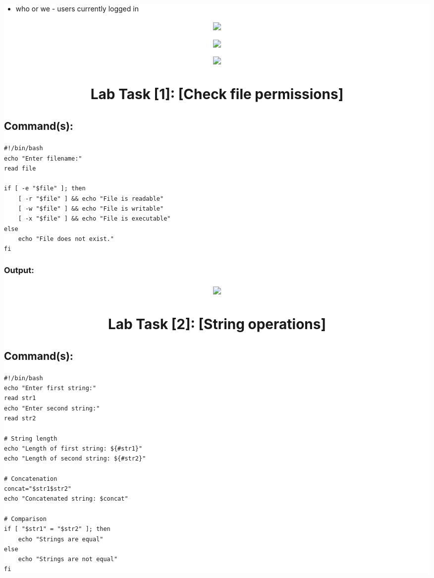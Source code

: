 * who or we - users currently logged in

<p align="center">
<img align="center" src="image-55.png" width="900">
</p>
<p align="center">
<img align="center" src="Screenshot (14).png" width="900">
</p>
<p align="center">
<img align="center" src="image-56.png" width="900">
</p>


<h1 style="text-align:center;">Lab Task [1]: [Check file permissions]</h1>


## Command(s):

```
#!/bin/bash
echo "Enter filename:"
read file

if [ -e "$file" ]; then
    [ -r "$file" ] && echo "File is readable"
    [ -w "$file" ] && echo "File is writable"
    [ -x "$file" ] && echo "File is executable"
else
    echo "File does not exist."
fi
```

### Output: 

<p align="center">
<img align="center" src="exp8.1.png" width="900">
</p>


<h1 style="text-align:center;">Lab Task [2]: [String operations]</h1>


## Command(s):

```
#!/bin/bash
echo "Enter first string:"
read str1
echo "Enter second string:"
read str2

# String length
echo "Length of first string: ${#str1}"
echo "Length of second string: ${#str2}"

# Concatenation
concat="$str1$str2"
echo "Concatenated string: $concat"

# Comparison
if [ "$str1" = "$str2" ]; then
    echo "Strings are equal"
else
    echo "Strings are not equal"
fi
```